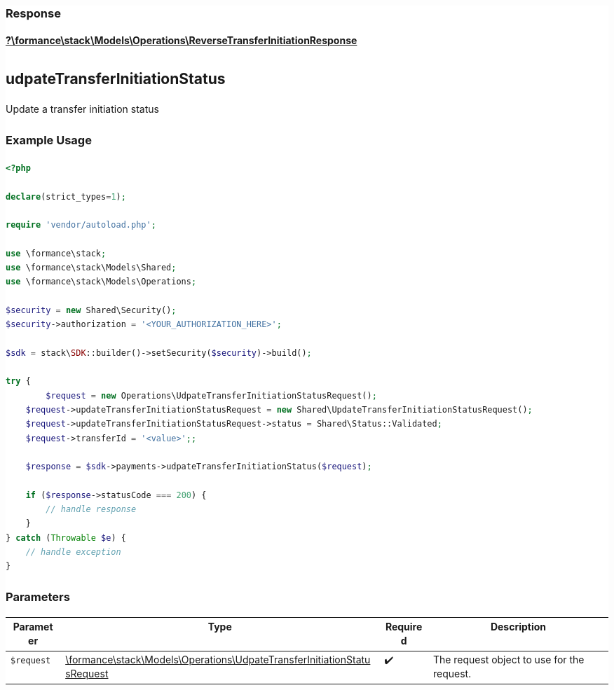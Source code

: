 
### Response

**[?\formance\stack\Models\Operations\ReverseTransferInitiationResponse](../../Models/Operations/ReverseTransferInitiationResponse.md)**


## udpateTransferInitiationStatus

Update a transfer initiation status

### Example Usage

```php
<?php

declare(strict_types=1);

require 'vendor/autoload.php';

use \formance\stack;
use \formance\stack\Models\Shared;
use \formance\stack\Models\Operations;

$security = new Shared\Security();
$security->authorization = '<YOUR_AUTHORIZATION_HERE>';

$sdk = stack\SDK::builder()->setSecurity($security)->build();

try {
        $request = new Operations\UdpateTransferInitiationStatusRequest();
    $request->updateTransferInitiationStatusRequest = new Shared\UpdateTransferInitiationStatusRequest();
    $request->updateTransferInitiationStatusRequest->status = Shared\Status::Validated;
    $request->transferId = '<value>';;

    $response = $sdk->payments->udpateTransferInitiationStatus($request);

    if ($response->statusCode === 200) {
        // handle response
    }
} catch (Throwable $e) {
    // handle exception
}
```

### Parameters

| Parameter                                                                                                                                   | Type                                                                                                                                        | Required                                                                                                                                    | Description                                                                                                                                 |
| ------------------------------------------------------------------------------------------------------------------------------------------- | ------------------------------------------------------------------------------------------------------------------------------------------- | ------------------------------------------------------------------------------------------------------------------------------------------- | ------------------------------------------------------------------------------------------------------------------------------------------- |
| `$request`                                                                                                                                  | [\formance\stack\Models\Operations\UdpateTransferInitiationStatusRequest](../../Models/Operations/UdpateTransferInitiationStatusRequest.md) | :heavy_check_mark:                                                                                                                          | The request object to use for the request.                                                                                                  |
